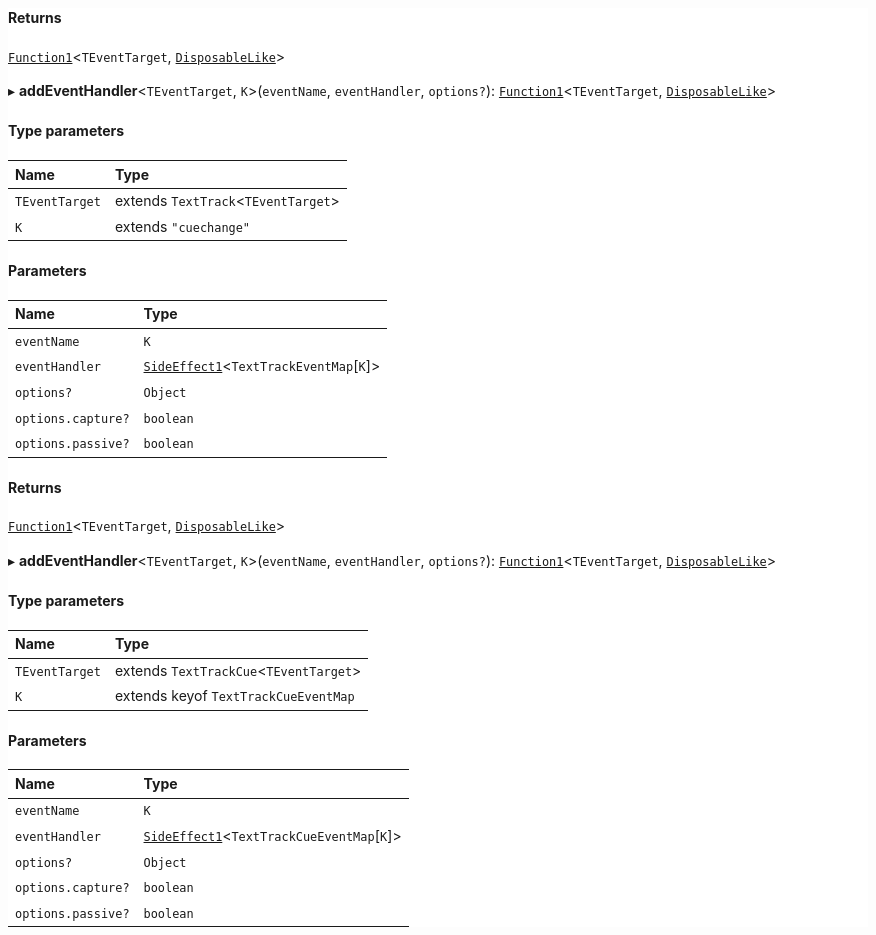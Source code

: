 #### Returns

[`Function1`](../modules/functions.md#function1)<`TEventTarget`, [`DisposableLike`](types.DisposableLike.md)\>

▸ **addEventHandler**<`TEventTarget`, `K`\>(`eventName`, `eventHandler`, `options?`): [`Function1`](../modules/functions.md#function1)<`TEventTarget`, [`DisposableLike`](types.DisposableLike.md)\>

#### Type parameters

| Name | Type |
| :------ | :------ |
| `TEventTarget` | extends `TextTrack`<`TEventTarget`\> |
| `K` | extends ``"cuechange"`` |

#### Parameters

| Name | Type |
| :------ | :------ |
| `eventName` | `K` |
| `eventHandler` | [`SideEffect1`](../modules/functions.md#sideeffect1)<`TextTrackEventMap`[`K`]\> |
| `options?` | `Object` |
| `options.capture?` | `boolean` |
| `options.passive?` | `boolean` |

#### Returns

[`Function1`](../modules/functions.md#function1)<`TEventTarget`, [`DisposableLike`](types.DisposableLike.md)\>

▸ **addEventHandler**<`TEventTarget`, `K`\>(`eventName`, `eventHandler`, `options?`): [`Function1`](../modules/functions.md#function1)<`TEventTarget`, [`DisposableLike`](types.DisposableLike.md)\>

#### Type parameters

| Name | Type |
| :------ | :------ |
| `TEventTarget` | extends `TextTrackCue`<`TEventTarget`\> |
| `K` | extends keyof `TextTrackCueEventMap` |

#### Parameters

| Name | Type |
| :------ | :------ |
| `eventName` | `K` |
| `eventHandler` | [`SideEffect1`](../modules/functions.md#sideeffect1)<`TextTrackCueEventMap`[`K`]\> |
| `options?` | `Object` |
| `options.capture?` | `boolean` |
| `options.passive?` | `boolean` |
